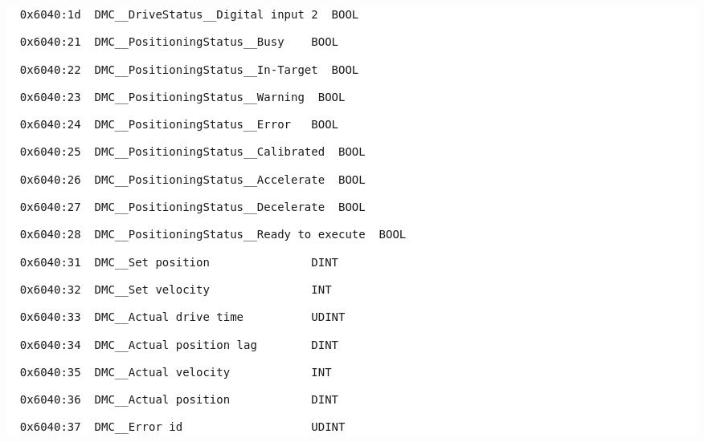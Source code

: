 <tr class="txpdo">
<td class="first" colspan=3 align="left"></td>
<td ><pre>  0x6040:1d  DMC__DriveStatus__Digital input 2  BOOL</pre></td>
</tr>
<tr class="txpdo">
<td class="first" colspan=3 align="left"></td>
<td ><pre>  0x6040:21  DMC__PositioningStatus__Busy    BOOL</pre></td>
</tr>
<tr class="txpdo">
<td class="first" colspan=3 align="left"></td>
<td ><pre>  0x6040:22  DMC__PositioningStatus__In-Target  BOOL</pre></td>
</tr>
<tr class="txpdo">
<td class="first" colspan=3 align="left"></td>
<td ><pre>  0x6040:23  DMC__PositioningStatus__Warning  BOOL</pre></td>
</tr>
<tr class="txpdo">
<td class="first" colspan=3 align="left"></td>
<td ><pre>  0x6040:24  DMC__PositioningStatus__Error   BOOL</pre></td>
</tr>
<tr class="txpdo">
<td class="first" colspan=3 align="left"></td>
<td ><pre>  0x6040:25  DMC__PositioningStatus__Calibrated  BOOL</pre></td>
</tr>
<tr class="txpdo">
<td class="first" colspan=3 align="left"></td>
<td ><pre>  0x6040:26  DMC__PositioningStatus__Accelerate  BOOL</pre></td>
</tr>
<tr class="txpdo">
<td class="first" colspan=3 align="left"></td>
<td ><pre>  0x6040:27  DMC__PositioningStatus__Decelerate  BOOL</pre></td>
</tr>
<tr class="txpdo">
<td class="first" colspan=3 align="left"></td>
<td ><pre>  0x6040:28  DMC__PositioningStatus__Ready to execute  BOOL</pre></td>
</tr>
<tr class="txpdo">
<td class="first" colspan=3 align="left"></td>
<td ><pre>  0x6040:31  DMC__Set position               DINT</pre></td>
</tr>
<tr class="txpdo">
<td class="first" colspan=3 align="left"></td>
<td ><pre>  0x6040:32  DMC__Set velocity               INT</pre></td>
</tr>
<tr class="txpdo">
<td class="first" colspan=3 align="left"></td>
<td ><pre>  0x6040:33  DMC__Actual drive time          UDINT</pre></td>
</tr>
<tr class="txpdo">
<td class="first" colspan=3 align="left"></td>
<td ><pre>  0x6040:34  DMC__Actual position lag        DINT</pre></td>
</tr>
<tr class="txpdo">
<td class="first" colspan=3 align="left"></td>
<td ><pre>  0x6040:35  DMC__Actual velocity            INT</pre></td>
</tr>
<tr class="txpdo">
<td class="first" colspan=3 align="left"></td>
<td ><pre>  0x6040:36  DMC__Actual position            DINT</pre></td>
</tr>
<tr class="txpdo">
<td class="first" colspan=3 align="left"></td>
<td ><pre>  0x6040:37  DMC__Error id                   UDINT</pre></td>
</tr>